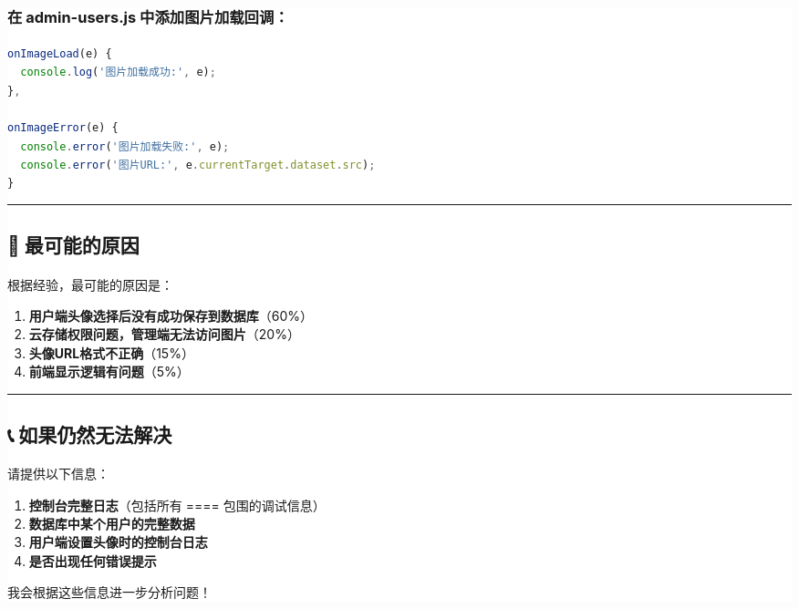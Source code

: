 ### **在 admin-users.js 中添加图片加载回调：**

```javascript
onImageLoad(e) {
  console.log('图片加载成功:', e);
},

onImageError(e) {
  console.error('图片加载失败:', e);
  console.error('图片URL:', e.currentTarget.dataset.src);
}
```

---

## 🎯 最可能的原因

根据经验，最可能的原因是：

1. **用户端头像选择后没有成功保存到数据库**（60%）
2. **云存储权限问题，管理端无法访问图片**（20%）
3. **头像URL格式不正确**（15%）
4. **前端显示逻辑有问题**（5%）

---

## 📞 如果仍然无法解决

请提供以下信息：

1. **控制台完整日志**（包括所有 ==== 包围的调试信息）
2. **数据库中某个用户的完整数据**
3. **用户端设置头像时的控制台日志**
4. **是否出现任何错误提示**

我会根据这些信息进一步分析问题！

